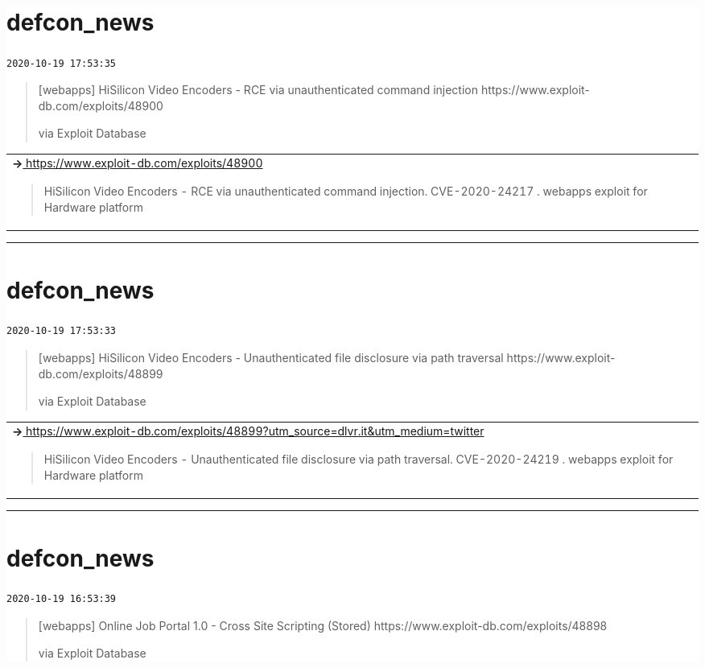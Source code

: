 
# defcon_news
`2020-10-19 17:53:35`

<blockquote>
[webapps] HiSilicon Video Encoders - RCE via unauthenticated command injection
https://www.exploit-db.com/exploits/48900

via Exploit Database
</blockquote>

<table><tr><td><b>→</b><a href="https://www.exploit-db.com/exploits/48900">
https://www.exploit-db.com/exploits/48900
</a>
<blockquote>
HiSilicon Video Encoders - RCE via unauthenticated command injection. CVE-2020-24217 . webapps exploit for Hardware platform
</blockquote>
</td></tr></table>

---

# defcon_news
`2020-10-19 17:53:33`

<blockquote>
[webapps] HiSilicon Video Encoders - Unauthenticated file disclosure via path traversal
https://www.exploit-db.com/exploits/48899

via Exploit Database
</blockquote>

<table><tr><td><b>→</b><a href="https://www.exploit-db.com/exploits/48899?utm_source=dlvr.it&utm_medium=twitter">
https://www.exploit-db.com/exploits/48899?utm_source=dlvr.it&utm_medium=twitter
</a>
<blockquote>
HiSilicon Video Encoders - Unauthenticated file disclosure via path traversal. CVE-2020-24219 . webapps exploit for Hardware platform
</blockquote>
</td></tr></table>

---

# defcon_news
`2020-10-19 16:53:39`

<blockquote>
[webapps] Online Job Portal 1.0 - Cross Site Scripting (Stored)
https://www.exploit-db.com/exploits/48898

via Exploit Database
</blockquote>
